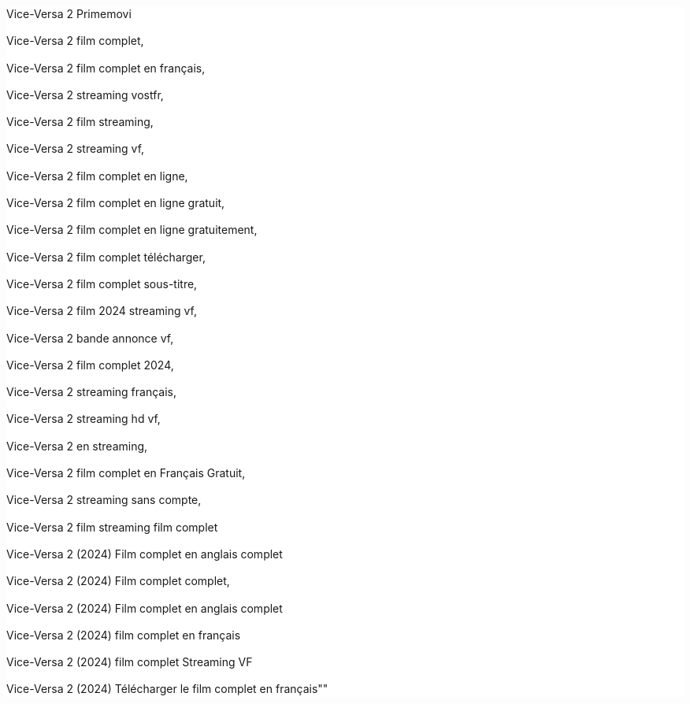 Vice-Versa 2 Primemovi

Vice-Versa 2 film complet,

Vice-Versa 2 film complet en français,

Vice-Versa 2 streaming vostfr,

Vice-Versa 2 film streaming,

Vice-Versa 2 streaming vf,

Vice-Versa 2 film complet en ligne,

Vice-Versa 2 film complet en ligne gratuit,

Vice-Versa 2 film complet en ligne gratuitement,

Vice-Versa 2 film complet télécharger,

Vice-Versa 2 film complet sous-titre,

Vice-Versa 2 film 2024 streaming vf,

Vice-Versa 2 bande annonce vf,

Vice-Versa 2 film complet 2024,

Vice-Versa 2 streaming français,

Vice-Versa 2 streaming hd vf,

Vice-Versa 2 en streaming,

Vice-Versa 2 film complet en Français Gratuit,

Vice-Versa 2 streaming sans compte,

Vice-Versa 2 film streaming film complet

Vice-Versa 2 (2024) Film complet en anglais complet

Vice-Versa 2 (2024) Film complet complet,

Vice-Versa 2 (2024) Film complet en anglais complet

Vice-Versa 2 (2024) film complet en français

Vice-Versa 2 (2024) film complet Streaming VF

Vice-Versa 2 (2024) Télécharger le film complet en français""
